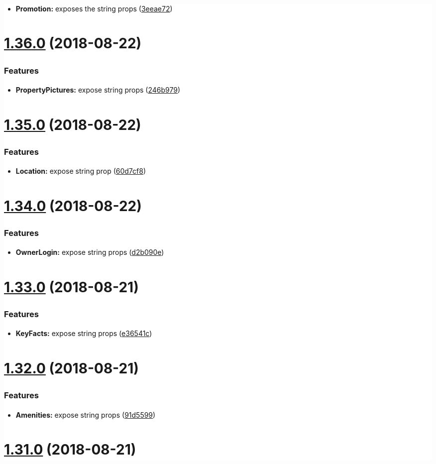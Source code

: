* **Promotion:** exposes the string props ([3eeae72](https://github.com/lodgify/lodgify-ui/commit/3eeae72))

# [1.36.0](https://github.com/lodgify/lodgify-ui/compare/v1.35.0...v1.36.0) (2018-08-22)


### Features

* **PropertyPictures:** expose string props ([246b979](https://github.com/lodgify/lodgify-ui/commit/246b979))

# [1.35.0](https://github.com/lodgify/lodgify-ui/compare/v1.34.0...v1.35.0) (2018-08-22)


### Features

* **Location:** expose string prop ([60d7cf8](https://github.com/lodgify/lodgify-ui/commit/60d7cf8))

# [1.34.0](https://github.com/lodgify/lodgify-ui/compare/v1.33.0...v1.34.0) (2018-08-22)


### Features

* **OwnerLogin:** expose string props ([d2b090e](https://github.com/lodgify/lodgify-ui/commit/d2b090e))

# [1.33.0](https://github.com/lodgify/lodgify-ui/compare/v1.32.0...v1.33.0) (2018-08-21)


### Features

* **KeyFacts:** expose string props ([e36541c](https://github.com/lodgify/lodgify-ui/commit/e36541c))

# [1.32.0](https://github.com/lodgify/lodgify-ui/compare/v1.31.0...v1.32.0) (2018-08-21)


### Features

* **Amenities:** expose string props ([91d5599](https://github.com/lodgify/lodgify-ui/commit/91d5599))

# [1.31.0](https://github.com/lodgify/lodgify-ui/compare/v1.30.0...v1.31.0) (2018-08-21)
